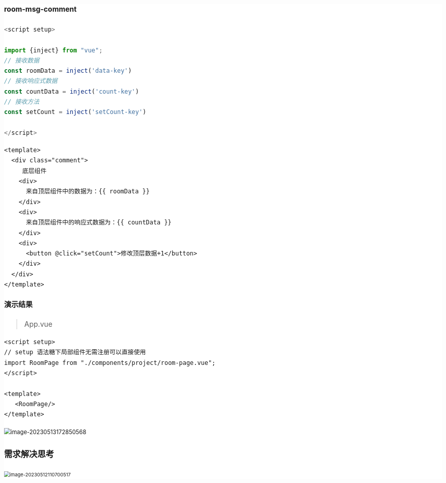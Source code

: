 #### room-msg-comment

```js
<script setup>

import {inject} from "vue";
// 接收数据
const roomData = inject('data-key')
// 接收响应式数据
const countData = inject('count-key')
// 接收方法
const setCount = inject('setCount-key')

</script>
```

```vue
<template>
  <div class="comment">
     底层组件
    <div>
      来自顶层组件中的数据为：{{ roomData }}
    </div>
    <div>
      来自顶层组件中的响应式数据为：{{ countData }}
    </div>
    <div>
      <button @click="setCount">修改顶层数据+1</button>
    </div>
  </div>
</template>
```

#### 演示结果

> App.vue

```vue
<script setup>
// setup 语法糖下局部组件无需注册可以直接使用
import RoomPage from "./components/project/room-page.vue";
</script>

<template>
   <RoomPage/>
</template>
```

<img src="https://edu-8673.oss-cn-beijing.aliyuncs.com/img2023.3.30/202305131728628.png" alt="image-20230513172850568" style="zoom:80%;" />



### 需求解决思考

<img src="https://edu-8673.oss-cn-beijing.aliyuncs.com/img2023.3.30/202305121107574.png" alt="image-20230512110700517" style="zoom:67%;" />
